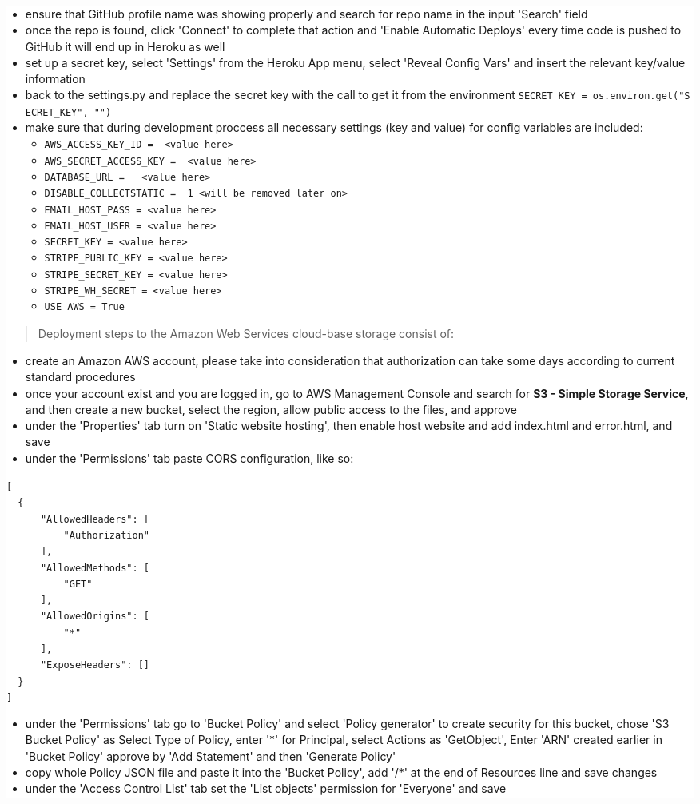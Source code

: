 - ensure that GitHub profile name was showing properly and search for repo name in the input 'Search' field
- once the repo is found, click 'Connect' to complete that action and 'Enable Automatic Deploys' every time code is pushed to GitHub it will end up in Heroku as well
- set up a secret key, select 'Settings' from the Heroku App menu, select 'Reveal Config Vars' and insert the relevant key/value information
- back to the settings.py and replace the secret key with the call to get it from the environment `SECRET_KEY = os.environ.get("SECRET_KEY", "")`
- make sure that during development proccess all necessary settings (key and value) for config variables are included:
    - `AWS_ACCESS_KEY_ID =	<value here>`
    - `AWS_SECRET_ACCESS_KEY =	<value here>`
    - `DATABASE_URL =	<value here>`
    - `DISABLE_COLLECTSTATIC =	1 <will be removed later on>` 
    - `EMAIL_HOST_PASS = <value here>`
    - `EMAIL_HOST_USER = <value here>`
    - `SECRET_KEY = <value here>`
    - `STRIPE_PUBLIC_KEY = <value here>`
    - `STRIPE_SECRET_KEY = <value here>`
    - `STRIPE_WH_SECRET = <value here>`
    - `USE_AWS = True`

> Deployment steps to the Amazon Web Services cloud-base storage consist of:

- create an Amazon AWS account, please take into consideration that authorization can take some days according to current standard procedures 
- once your account exist and you are logged in, go to AWS Management Console and search for **S3 - Simple Storage Service**, and then create a new bucket, select the region, allow public access to the files, and approve
- under the 'Properties' tab turn on 'Static website hosting', then enable host website and add index.html and error.html, and save
- under the 'Permissions' tab paste CORS configuration, like so:
```
[
  {
      "AllowedHeaders": [
          "Authorization"
      ],
      "AllowedMethods": [
          "GET"
      ],
      "AllowedOrigins": [
          "*"
      ],
      "ExposeHeaders": []
  }
]
```
- under the 'Permissions' tab go to 'Bucket Policy' and select 'Policy generator' to create security for this bucket, chose 'S3 Bucket Policy' as Select Type of Policy, enter '*' for Principal, select Actions as 'GetObject', Enter 'ARN' created earlier in 'Bucket Policy'
approve by 'Add Statement' and then 'Generate Policy'
- copy whole Policy JSON file and paste it into the 'Bucket Policy', add '/*' at the end of Resources line and save changes
- under the 'Access Control List' tab set the 'List objects' permission for 'Everyone' and save

